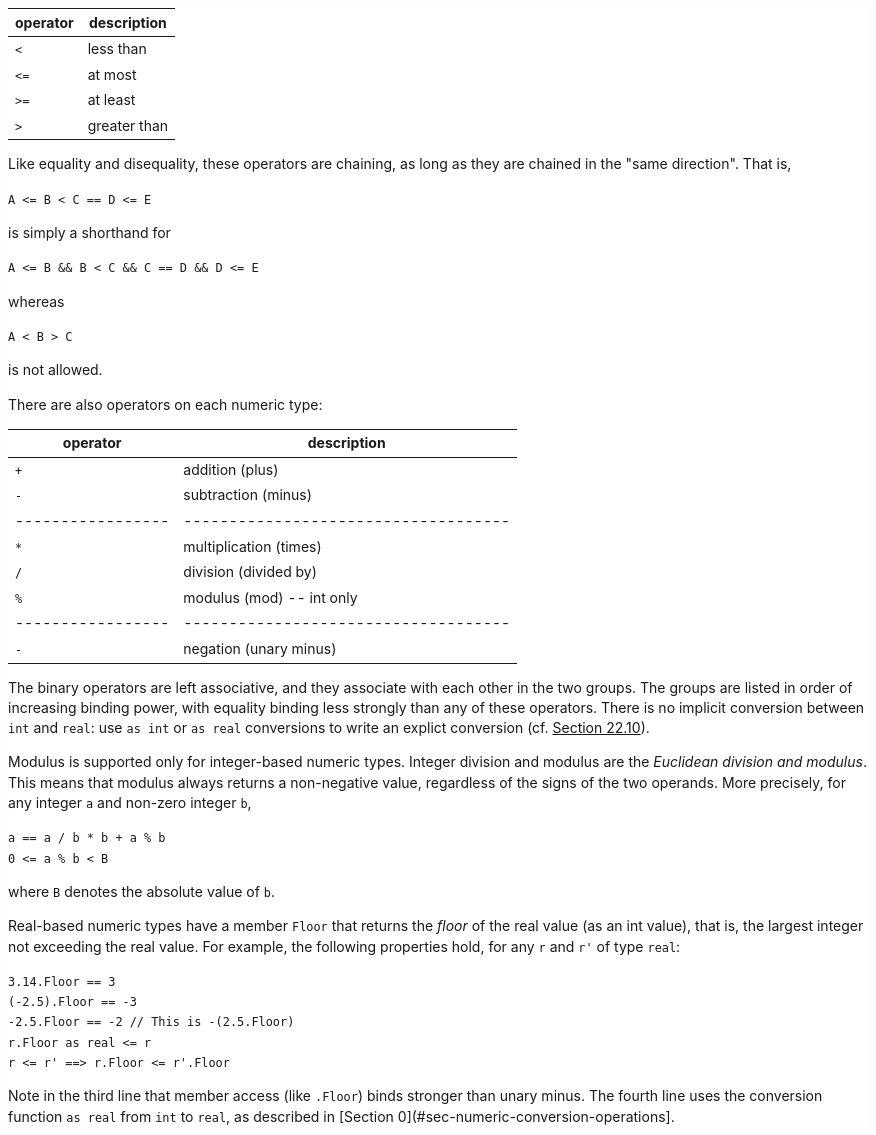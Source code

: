  operator          | description
-------------------|------------------------------------
  `<`              | less than
  `<=`             | at most
  `>=`             | at least
  `>`              | greater than

Like equality and disequality, these operators are chaining, as long
as they are chained in the "same direction".  That is,
```dafny
A <= B < C == D <= E
```
is simply a shorthand for
```dafny
A <= B && B < C && C == D && D <= E
```
whereas
```dafny
A < B > C
```
is not allowed.

There are also operators on each numeric type:

 operator        | description
-----------------|------------------------------------
  `+`            | addition (plus)
  `-`            | subtraction (minus)
-----------------|------------------------------------
  `*`            | multiplication (times)
  `/`            | division (divided by)
  `%`            | modulus (mod)  -- int only
  -----------------|------------------------------------
`-`            | negation (unary minus)

The binary operators are left associative, and they associate with
each other in the two groups.
The groups are listed in order of
increasing binding power, with equality binding less strongly than any of these operators.
There is no implicit conversion between `int` and `real`: use `as int` or
`as real` conversions to write an explict conversion (cf. [Section 22.10](#sec-as-expression)).

Modulus is supported only for integer-based numeric types.  Integer
division and modulus are the _Euclidean division and modulus_.  This
means that modulus always returns a non-negative value, regardless of the
signs of the two operands.  More precisely, for any integer `a` and
non-zero integer `b`,
```dafny
a == a / b * b + a % b
0 <= a % b < B
```
where `B` denotes the absolute value of `b`.

Real-based numeric types have a member `Floor` that returns the
_floor_ of the real value (as an int value), that is, the largest integer not exceeding
the real value.  For example, the following properties hold, for any
`r` and `r'` of type `real`:
```dafny
3.14.Floor == 3
(-2.5).Floor == -3
-2.5.Floor == -2 // This is -(2.5.Floor)
r.Floor as real <= r
r <= r' ==> r.Floor <= r'.Floor
```
Note in the third line that member access (like `.Floor`) binds
stronger than unary minus.  The fourth line uses the conversion
function `as real` from `int` to `real`, as described in
[Section 0](#sec-numeric-conversion-operations].
